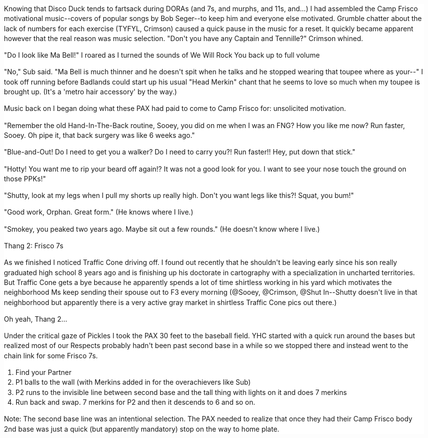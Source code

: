 Knowing that Disco Duck tends to fartsack during DORAs (and 7s, and murphs, and 11s, and...) I had assembled the Camp Frisco motivational music--covers of popular songs by Bob Seger--to keep him and everyone else motivated. Grumble chatter about the lack of numbers for each exercise (TYFYL, Crimson) caused a quick pause in the music for a reset. It quickly became apparent however that the real reason was music selection. "Don't you have any Captain and Tennille?" Crimson whined.

"Do I look like Ma Bell!" I roared as I turned the sounds of We Will Rock You back up to full volume

"No," Sub said. "Ma Bell is much thinner and he doesn't spit when he talks and he stopped wearing that toupee where as your--" I took off running before Badlands could start up his usual "Head Merkin" chant that he seems to love so much when my toupee is brought up. (It's a 'metro hair accessory' by the way.)

Music back on I began doing what these PAX had paid to come to Camp Frisco for: unsolicited motivation.

"Remember the old Hand-In-The-Back routine, Sooey, you did on me when I was an FNG? How you like me now? Run faster, Sooey. Oh pipe it, that back surgery was like 6 weeks ago."

"Blue-and-Out! Do I need to get you a walker? Do I need to carry you?! Run faster!! Hey, put down that stick."

"Hotty! You want me to rip your beard off again!? It was not a good look for you. I want to see your nose touch the ground on those PPKs!"

"Shutty, look at my legs when I pull my shorts up really high. Don't you want legs like this?! Squat, you bum!"

"Good work, Orphan. Great form." (He knows where I live.)

"Smokey, you peaked two years ago. Maybe sit out a few rounds." (He doesn't know where I live.)

Thang 2: Frisco 7s

As we finished I noticed Traffic Cone driving off. I found out recently that he shouldn't be leaving early since his son really graduated high school 8 years ago and is finishing up his doctorate in cartography with a specialization in uncharted territories. But Traffic Cone gets a bye because he apparently spends a lot of time shirtless working in his yard which motivates the neighborhood Ms keep sending their spouse out to F3 every morning (@Sooey, @Crimson, @Shut In--Shutty doesn't live in that neighborhood but apparently there is a very active gray market in shirtless Traffic Cone pics out there.)

Oh yeah, Thang 2…

Under the critical gaze of Pickles I took the PAX 30 feet to the baseball field. YHC started with a quick run around the bases but realized most of our Respects probably hadn't been past second base in a while so we stopped there and instead went to the chain link for some Frisco 7s.

1) Find your Partner  
2) P1 balls to the wall (with Merkins added in for the overachievers like Sub)  
3) P2 runs to the invisible line between second base and the tall thing with lights on it and does 7 merkins  
4) Run back and swap. 7 merkins for P2 and then it descends to 6 and so on.

Note: The second base line was an intentional selection. The PAX needed to realize that once they had their Camp Frisco body 2nd base was just a quick (but apparently mandatory) stop on the way to home plate.
